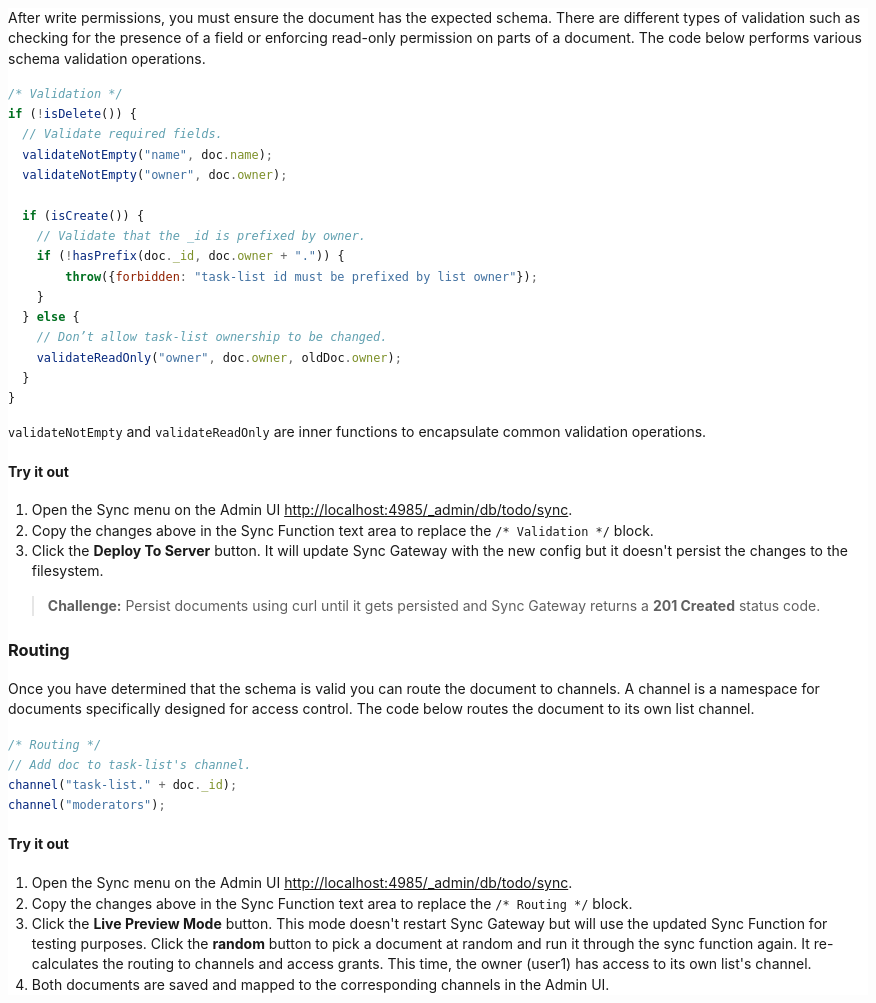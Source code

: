 After write permissions, you must ensure the document has the expected schema. There are different types of validation such as checking for the presence of a field or enforcing read-only permission on parts of a document. The code below performs various schema validation operations.

```javascript
/* Validation */
if (!isDelete()) {
  // Validate required fields.
  validateNotEmpty("name", doc.name);
  validateNotEmpty("owner", doc.owner);

  if (isCreate()) {
    // Validate that the _id is prefixed by owner.
    if (!hasPrefix(doc._id, doc.owner + ".")) {
        throw({forbidden: "task-list id must be prefixed by list owner"});
    }
  } else {
    // Don’t allow task-list ownership to be changed.
    validateReadOnly("owner", doc.owner, oldDoc.owner);
  }
}
```

`validateNotEmpty` and `validateReadOnly` are inner functions to encapsulate common validation operations.

#### Try it out

1. Open the Sync menu on the Admin UI [http://localhost:4985/_admin/db/todo/sync](http://localhost:4985/_admin/db/todo/sync).
2. Copy the changes above in the Sync Function text area to replace the `/* Validation */` block.
3. Click the **Deploy To Server** button. It will update Sync Gateway with the new config but it doesn't persist the changes to the filesystem.

> **Challenge:** Persist documents using curl until it gets persisted and Sync Gateway returns a **201 Created** status code.

### Routing

Once you have determined that the schema is valid you can route the document to channels. A channel is a namespace for documents specifically designed for access control. The code below routes the document to its own list channel.

```javascript
/* Routing */
// Add doc to task-list's channel.
channel("task-list." + doc._id);
channel("moderators");
```

#### Try it out

1. Open the Sync menu on the Admin UI [http://localhost:4985/_admin/db/todo/sync](http://localhost:4985/_admin/db/todo/sync).
2. Copy the changes above in the Sync Function text area to replace the `/* Routing */` block.
3. Click the **Live Preview Mode** button. This mode doesn't restart Sync Gateway but will use the updated Sync Function for testing purposes. Click the **random** button to pick a document at random and run it through the sync function again. It re-calculates the routing to channels and access grants. This time, the owner (user1) has access to its own list's channel.
4. Both documents are saved and mapped to the corresponding channels in the Admin UI.
